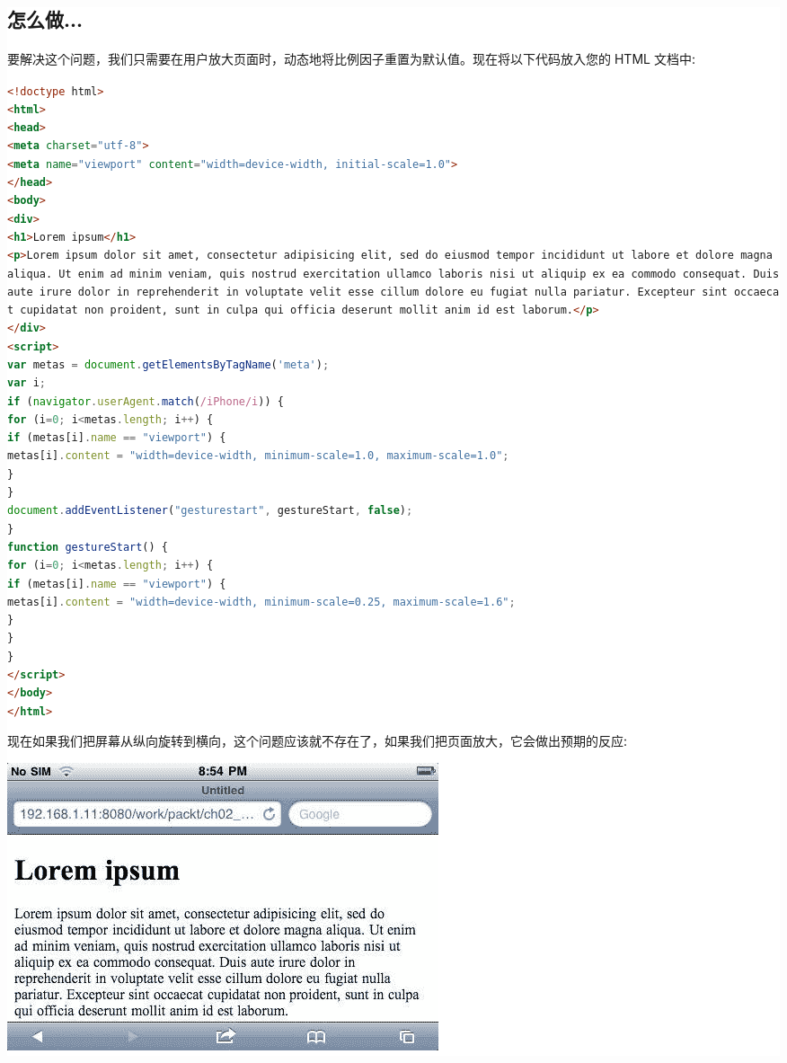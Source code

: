 ## 怎么做...

要解决这个问题，我们只需要在用户放大页面时，动态地将比例因子重置为默认值。现在将以下代码放入您的 HTML 文档中:

```html
<!doctype html>
<html>
<head>
<meta charset="utf-8">
<meta name="viewport" content="width=device-width, initial-scale=1.0">
</head>
<body>
<div>
<h1>Lorem ipsum</h1>
<p>Lorem ipsum dolor sit amet, consectetur adipisicing elit, sed do eiusmod tempor incididunt ut labore et dolore magna aliqua. Ut enim ad minim veniam, quis nostrud exercitation ullamco laboris nisi ut aliquip ex ea commodo consequat. Duis aute irure dolor in reprehenderit in voluptate velit esse cillum dolore eu fugiat nulla pariatur. Excepteur sint occaecat cupidatat non proident, sunt in culpa qui officia deserunt mollit anim id est laborum.</p>
</div>
<script>
var metas = document.getElementsByTagName('meta');
var i;
if (navigator.userAgent.match(/iPhone/i)) {
for (i=0; i<metas.length; i++) {
if (metas[i].name == "viewport") {
metas[i].content = "width=device-width, minimum-scale=1.0, maximum-scale=1.0";
}
}
document.addEventListener("gesturestart", gestureStart, false);
}
function gestureStart() {
for (i=0; i<metas.length; i++) {
if (metas[i].name == "viewport") {
metas[i].content = "width=device-width, minimum-scale=0.25, maximum-scale=1.6";
}
}
}
</script>
</body>
</html>

```

现在如果我们把屏幕从纵向旋转到横向，这个问题应该就不存在了，如果我们把页面放大，它会做出预期的反应:

![How to do it...](img/1963_02_08.jpg)
